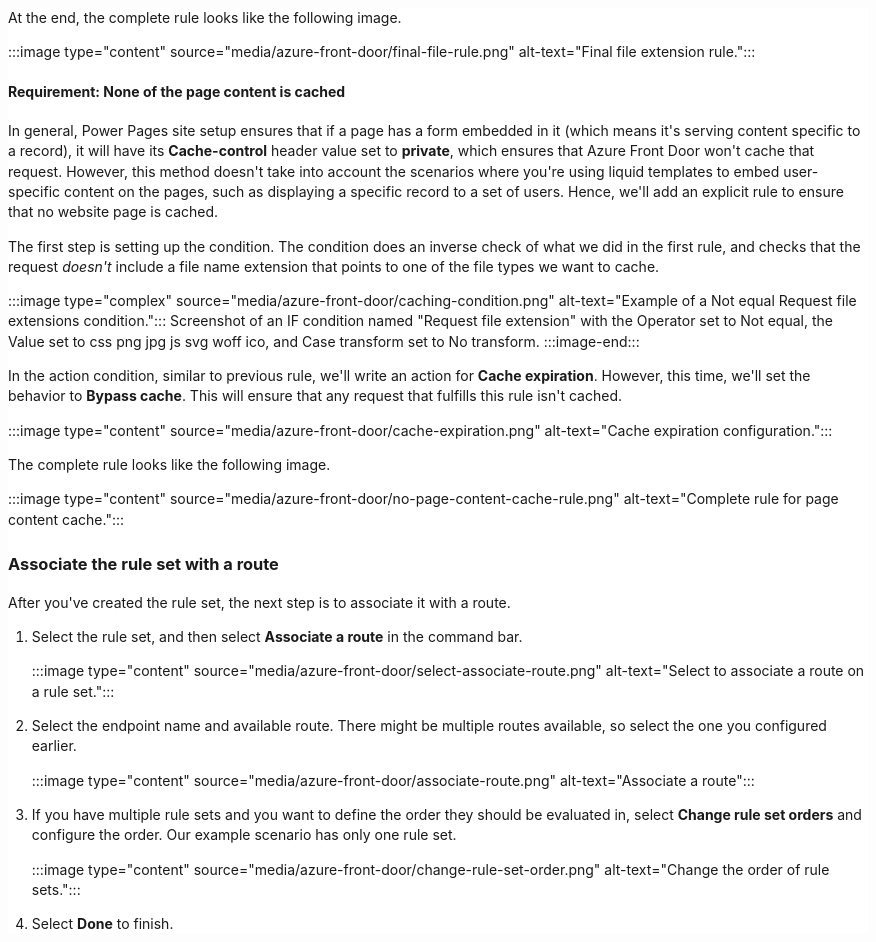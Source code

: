 At the end, the complete rule looks like the following image.

:::image type="content" source="media/azure-front-door/final-file-rule.png" alt-text="Final file extension rule.":::

#### Requirement: None of the page content is cached

In general, Power Pages site setup ensures that if a page has a form embedded in it (which means it's serving content specific to a record), it will have its **Cache-control** header value set to **private**, which ensures that Azure Front Door won't cache that request. However, this method doesn't take into account the scenarios where you're using liquid templates to embed user-specific content on the pages, such as displaying a specific record to a set of users. Hence, we'll add an explicit rule to ensure that no website page is cached.

The first step is setting up the condition. The condition does an inverse check of what we did in the first rule, and checks that the request *doesn't* include a file name extension that points to one of the file types we want to cache.

:::image type="complex" source="media/azure-front-door/caching-condition.png" alt-text="Example of a Not equal Request file extensions condition.":::
   Screenshot of an IF condition named "Request file extension" with the Operator set to Not equal, the Value set to css png jpg js svg woff ico, and Case transform set to No transform.
:::image-end:::

In the action condition, similar to previous rule, we'll write an action for **Cache expiration**. However, this time, we'll set the behavior to **Bypass cache**. This will ensure that any request that fulfills this rule isn't cached.

:::image type="content" source="media/azure-front-door/cache-expiration.png" alt-text="Cache expiration configuration.":::

The complete rule looks like the following image.

:::image type="content" source="media/azure-front-door/no-page-content-cache-rule.png" alt-text="Complete rule for page content cache.":::

### Associate the rule set with a route

After you've created the rule set, the next step is to associate it with a route.

1. Select the rule set, and then select **Associate a route** in the command bar.

    :::image type="content" source="media/azure-front-door/select-associate-route.png" alt-text="Select to associate a route on a rule set.":::

1. Select the endpoint name and available route. There might be multiple routes available, so select the one you configured earlier.

    :::image type="content" source="media/azure-front-door/associate-route.png" alt-text="Associate a route":::

1. If you have multiple rule sets and you want to define the order they should be evaluated in, select **Change rule set orders** and configure the order. Our example scenario has only one rule set.

    :::image type="content" source="media/azure-front-door/change-rule-set-order.png" alt-text="Change the order of rule sets.":::

1. Select **Done** to finish.
